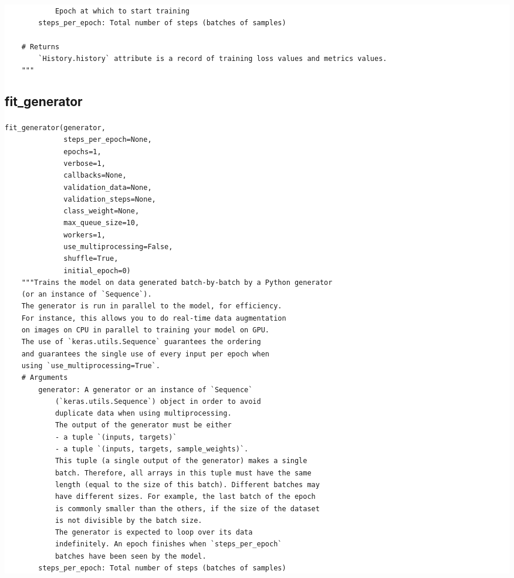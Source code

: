                 Epoch at which to start training
            steps_per_epoch: Total number of steps (batches of samples)

        # Returns
            `History.history` attribute is a record of training loss values and metrics values.
        """
        
        
        
        
 ## fit_generator
 
    fit_generator(generator,
                  steps_per_epoch=None,
                  epochs=1,
                  verbose=1,
                  callbacks=None,
                  validation_data=None,
                  validation_steps=None,
                  class_weight=None,
                  max_queue_size=10,
                  workers=1,
                  use_multiprocessing=False,
                  shuffle=True,
                  initial_epoch=0)
        """Trains the model on data generated batch-by-batch by a Python generator
        (or an instance of `Sequence`).
        The generator is run in parallel to the model, for efficiency.
        For instance, this allows you to do real-time data augmentation
        on images on CPU in parallel to training your model on GPU.
        The use of `keras.utils.Sequence` guarantees the ordering
        and guarantees the single use of every input per epoch when
        using `use_multiprocessing=True`.
        # Arguments
            generator: A generator or an instance of `Sequence`
                (`keras.utils.Sequence`) object in order to avoid
                duplicate data when using multiprocessing.
                The output of the generator must be either
                - a tuple `(inputs, targets)`
                - a tuple `(inputs, targets, sample_weights)`.
                This tuple (a single output of the generator) makes a single
                batch. Therefore, all arrays in this tuple must have the same
                length (equal to the size of this batch). Different batches may
                have different sizes. For example, the last batch of the epoch
                is commonly smaller than the others, if the size of the dataset
                is not divisible by the batch size.
                The generator is expected to loop over its data
                indefinitely. An epoch finishes when `steps_per_epoch`
                batches have been seen by the model.
            steps_per_epoch: Total number of steps (batches of samples)
                